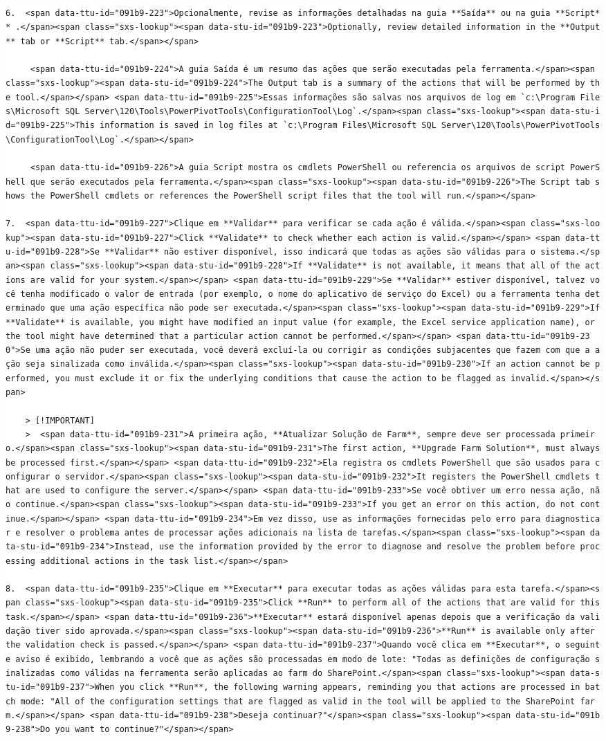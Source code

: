     6.  <span data-ttu-id="091b9-223">Opcionalmente, revise as informações detalhadas na guia **Saída** ou na guia **Script** .</span><span class="sxs-lookup"><span data-stu-id="091b9-223">Optionally, review detailed information in the **Output** tab or **Script** tab.</span></span>  
  
         <span data-ttu-id="091b9-224">A guia Saída é um resumo das ações que serão executadas pela ferramenta.</span><span class="sxs-lookup"><span data-stu-id="091b9-224">The Output tab is a summary of the actions that will be performed by the tool.</span></span> <span data-ttu-id="091b9-225">Essas informações são salvas nos arquivos de log em `c:\Program Files\Microsoft SQL Server\120\Tools\PowerPivotTools\ConfigurationTool\Log`.</span><span class="sxs-lookup"><span data-stu-id="091b9-225">This information is saved in log files at `c:\Program Files\Microsoft SQL Server\120\Tools\PowerPivotTools\ConfigurationTool\Log`.</span></span>  
  
         <span data-ttu-id="091b9-226">A guia Script mostra os cmdlets PowerShell ou referencia os arquivos de script PowerShell que serão executados pela ferramenta.</span><span class="sxs-lookup"><span data-stu-id="091b9-226">The Script tab shows the PowerShell cmdlets or references the PowerShell script files that the tool will run.</span></span>  
  
    7.  <span data-ttu-id="091b9-227">Clique em **Validar** para verificar se cada ação é válida.</span><span class="sxs-lookup"><span data-stu-id="091b9-227">Click **Validate** to check whether each action is valid.</span></span> <span data-ttu-id="091b9-228">Se **Validar** não estiver disponível, isso indicará que todas as ações são válidas para o sistema.</span><span class="sxs-lookup"><span data-stu-id="091b9-228">If **Validate** is not available, it means that all of the actions are valid for your system.</span></span> <span data-ttu-id="091b9-229">Se **Validar** estiver disponível, talvez você tenha modificado o valor de entrada (por exemplo, o nome do aplicativo de serviço do Excel) ou a ferramenta tenha determinado que uma ação específica não pode ser executada.</span><span class="sxs-lookup"><span data-stu-id="091b9-229">If **Validate** is available, you might have modified an input value (for example, the Excel service application name), or the tool might have determined that a particular action cannot be performed.</span></span> <span data-ttu-id="091b9-230">Se uma ação não puder ser executada, você deverá excluí-la ou corrigir as condições subjacentes que fazem com que a ação seja sinalizada como inválida.</span><span class="sxs-lookup"><span data-stu-id="091b9-230">If an action cannot be performed, you must exclude it or fix the underlying conditions that cause the action to be flagged as invalid.</span></span>  
  
        > [!IMPORTANT]  
        >  <span data-ttu-id="091b9-231">A primeira ação, **Atualizar Solução de Farm**, sempre deve ser processada primeiro.</span><span class="sxs-lookup"><span data-stu-id="091b9-231">The first action, **Upgrade Farm Solution**, must always be processed first.</span></span> <span data-ttu-id="091b9-232">Ela registra os cmdlets PowerShell que são usados para configurar o servidor.</span><span class="sxs-lookup"><span data-stu-id="091b9-232">It registers the PowerShell cmdlets that are used to configure the server.</span></span> <span data-ttu-id="091b9-233">Se você obtiver um erro nessa ação, não continue.</span><span class="sxs-lookup"><span data-stu-id="091b9-233">If you get an error on this action, do not continue.</span></span> <span data-ttu-id="091b9-234">Em vez disso, use as informações fornecidas pelo erro para diagnosticar e resolver o problema antes de processar ações adicionais na lista de tarefas.</span><span class="sxs-lookup"><span data-stu-id="091b9-234">Instead, use the information provided by the error to diagnose and resolve the problem before processing additional actions in the task list.</span></span>  
  
    8.  <span data-ttu-id="091b9-235">Clique em **Executar** para executar todas as ações válidas para esta tarefa.</span><span class="sxs-lookup"><span data-stu-id="091b9-235">Click **Run** to perform all of the actions that are valid for this task.</span></span> <span data-ttu-id="091b9-236">**Executar** estará disponível apenas depois que a verificação da validação tiver sido aprovada.</span><span class="sxs-lookup"><span data-stu-id="091b9-236">**Run** is available only after the validation check is passed.</span></span> <span data-ttu-id="091b9-237">Quando você clica em **Executar**, o seguinte aviso é exibido, lembrando a você que as ações são processadas em modo de lote: "Todas as definições de configuração sinalizadas como válidas na ferramenta serão aplicadas ao farm do SharePoint.</span><span class="sxs-lookup"><span data-stu-id="091b9-237">When you click **Run**, the following warning appears, reminding you that actions are processed in batch mode: "All of the configuration settings that are flagged as valid in the tool will be applied to the SharePoint farm.</span></span> <span data-ttu-id="091b9-238">Deseja continuar?"</span><span class="sxs-lookup"><span data-stu-id="091b9-238">Do you want to continue?"</span></span>  
  